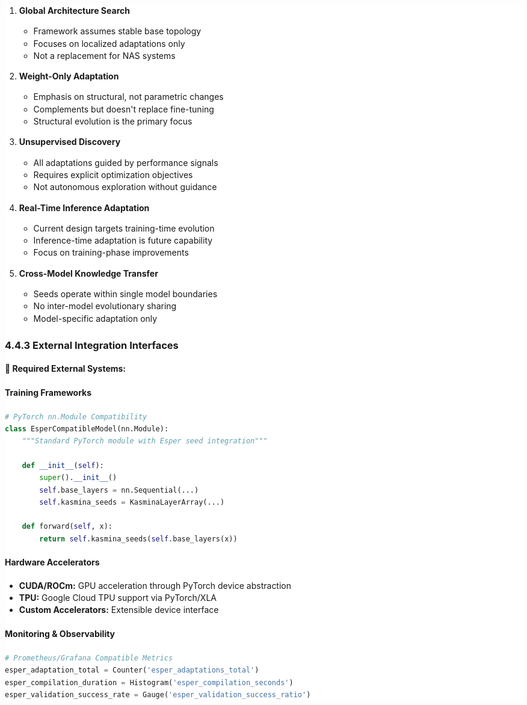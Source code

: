 1. **Global Architecture Search**
   - Framework assumes stable base topology
   - Focuses on localized adaptations only
   - Not a replacement for NAS systems

2. **Weight-Only Adaptation**
   - Emphasis on structural, not parametric changes
   - Complements but doesn't replace fine-tuning
   - Structural evolution is the primary focus

3. **Unsupervised Discovery**
   - All adaptations guided by performance signals
   - Requires explicit optimization objectives
   - Not autonomous exploration without guidance

4. **Real-Time Inference Adaptation**
   - Current design targets training-time evolution
   - Inference-time adaptation is future capability
   - Focus on training-phase improvements

5. **Cross-Model Knowledge Transfer**
   - Seeds operate within single model boundaries
   - No inter-model evolutionary sharing
   - Model-specific adaptation only

### 4.4.3 External Integration Interfaces

**🔌 Required External Systems:**

#### Training Frameworks
```python
# PyTorch nn.Module Compatibility
class EsperCompatibleModel(nn.Module):
    """Standard PyTorch module with Esper seed integration"""
    
    def __init__(self):
        super().__init__()
        self.base_layers = nn.Sequential(...)
        self.kasmina_seeds = KasminaLayerArray(...)
    
    def forward(self, x):
        return self.kasmina_seeds(self.base_layers(x))
```

#### Hardware Accelerators  
- **CUDA/ROCm:** GPU acceleration through PyTorch device abstraction
- **TPU:** Google Cloud TPU support via PyTorch/XLA
- **Custom Accelerators:** Extensible device interface

#### Monitoring & Observability
```python
# Prometheus/Grafana Compatible Metrics
esper_adaptation_total = Counter('esper_adaptations_total')
esper_compilation_duration = Histogram('esper_compilation_seconds')
esper_validation_success_rate = Gauge('esper_validation_success_ratio')
```
